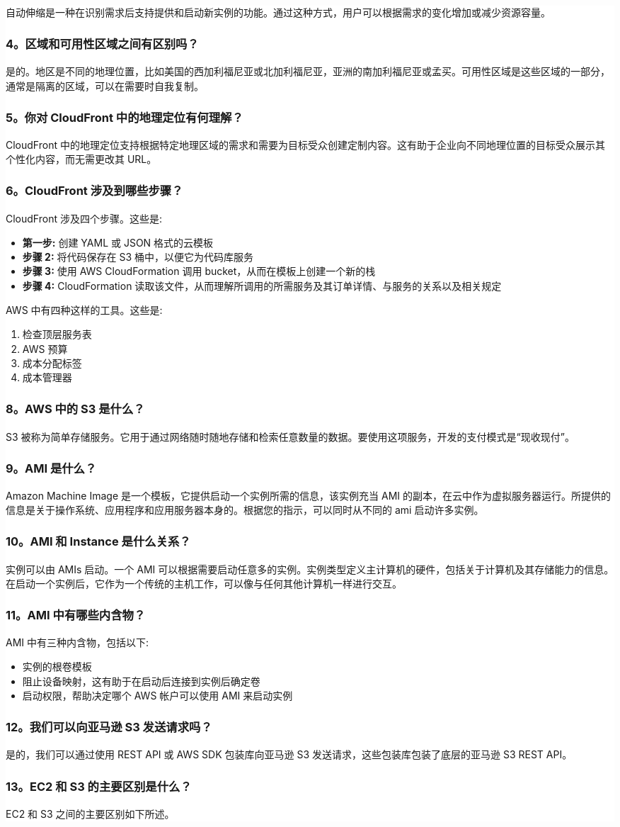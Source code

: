 自动伸缩是一种在识别需求后支持提供和启动新实例的功能。通过这种方式，用户可以根据需求的变化增加或减少资源容量。

### **4。区域和可用性区域之间有区别吗？**

是的。地区是不同的地理位置，比如美国的西加利福尼亚或北加利福尼亚，亚洲的南加利福尼亚或孟买。可用性区域是这些区域的一部分，通常是隔离的区域，可以在需要时自我复制。

### **5。你对 CloudFront 中的地理定位有何理解？**

CloudFront 中的地理定位支持根据特定地理区域的需求和需要为目标受众创建定制内容。这有助于企业向不同地理位置的目标受众展示其个性化内容，而无需更改其 URL。

### **6。CloudFront 涉及到哪些步骤？**

CloudFront 涉及四个步骤。这些是:

*   **第一步:** 创建 YAML 或 JSON 格式的云模板
*   **步骤 2:** 将代码保存在 S3 桶中，以便它为代码库服务
*   **步骤 3:** 使用 AWS CloudFormation 调用 bucket，从而在模板上创建一个新的栈
*   **步骤 4:** CloudFormation 读取该文件，从而理解所调用的所需服务及其订单详情、与服务的关系以及相关规定

AWS 中有四种这样的工具。这些是:

1.  检查顶层服务表
2.  AWS 预算
3.  成本分配标签
4.  成本管理器

### **8。AWS 中的 S3 是什么？**

S3 被称为简单存储服务。它用于通过网络随时随地存储和检索任意数量的数据。要使用这项服务，开发的支付模式是“现收现付”。

### **9。AMI 是什么？**

Amazon Machine Image 是一个模板，它提供启动一个实例所需的信息，该实例充当 AMI 的副本，在云中作为虚拟服务器运行。所提供的信息是关于操作系统、应用程序和应用服务器本身的。根据您的指示，可以同时从不同的 ami 启动许多实例。

### 10。AMI 和 Instance 是什么关系？

实例可以由 AMIs 启动。一个 AMI 可以根据需要启动任意多的实例。实例类型定义主计算机的硬件，包括关于计算机及其存储能力的信息。在启动一个实例后，它作为一个传统的主机工作，可以像与任何其他计算机一样进行交互。

### **11。AMI 中有哪些内含物？**

AMI 中有三种内含物，包括以下:

*   实例的根卷模板
*   阻止设备映射，这有助于在启动后连接到实例后确定卷
*   启动权限，帮助决定哪个 AWS 帐户可以使用 AMI 来启动实例

### **12。我们可以向亚马逊 S3 发送请求吗？**

是的，我们可以通过使用 REST API 或 AWS SDK 包装库向亚马逊 S3 发送请求，这些包装库包装了底层的亚马逊 S3 REST API。

### 13。EC2 和 S3 的主要区别是什么？

EC2 和 S3 之间的主要区别如下所述。
